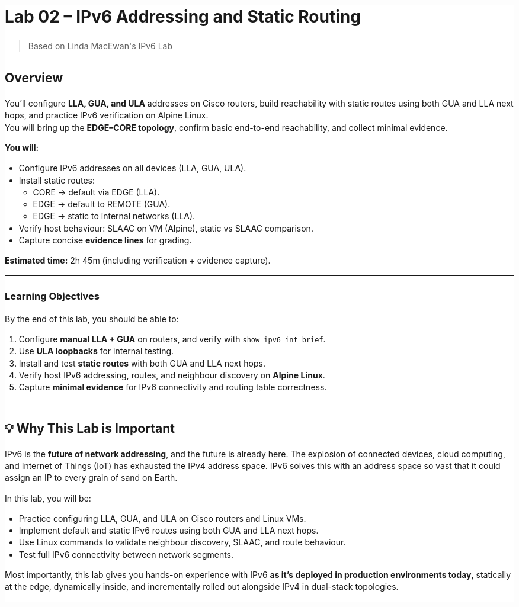 # Lab 02 – IPv6 Addressing and Static Routing

> Based on Linda MacEwan's IPv6 Lab

## Overview
You’ll configure **LLA, GUA, and ULA** addresses on Cisco routers, build reachability with static routes using both GUA and LLA next hops, and practice IPv6 verification on Alpine Linux.  
You will bring up the **EDGE–CORE topology**, confirm basic end-to-end reachability, and collect minimal evidence.

**You will:**
- Configure IPv6 addresses on all devices (LLA, GUA, ULA).
- Install static routes:
    - CORE → default via EDGE (LLA).
    - EDGE → default to REMOTE (GUA).
    - EDGE → static to internal networks (LLA).
- Verify host behaviour: SLAAC on VM (Alpine), static vs SLAAC comparison.
- Capture concise **evidence lines** for grading.

**Estimated time:** 2h 45m (including verification + evidence capture).

---
### Learning Objectives

By the end of this lab, you should be able to:
1. Configure **manual LLA + GUA** on routers, and verify with `show ipv6 int brief`.
2. Use **ULA loopbacks** for internal testing.
3. Install and test **static routes** with both GUA and LLA next hops.
4. Verify host IPv6 addressing, routes, and neighbour discovery on **Alpine Linux**.
5. Capture **minimal evidence** for IPv6 connectivity and routing table correctness.

---

## 💡 Why This Lab is Important

IPv6 is the **future of network addressing**, and the future is already here. The explosion of connected devices, cloud computing, and Internet of Things (IoT) has exhausted the IPv4 address space. IPv6 solves this with an address space so vast that it could assign an IP to every grain of sand on Earth. 

In this lab, you will be:
- Practice configuring LLA, GUA, and ULA on Cisco routers and Linux VMs.
- Implement default and static IPv6 routes using both GUA and LLA next hops.
- Use Linux commands to validate neighbour discovery, SLAAC, and route behaviour.
- Test full IPv6 connectivity between network segments.

Most importantly, this lab gives you hands-on experience with IPv6 **as it’s deployed in production environments today**, statically at the edge, dynamically inside, and incrementally rolled out alongside IPv4 in dual-stack topologies.

---
